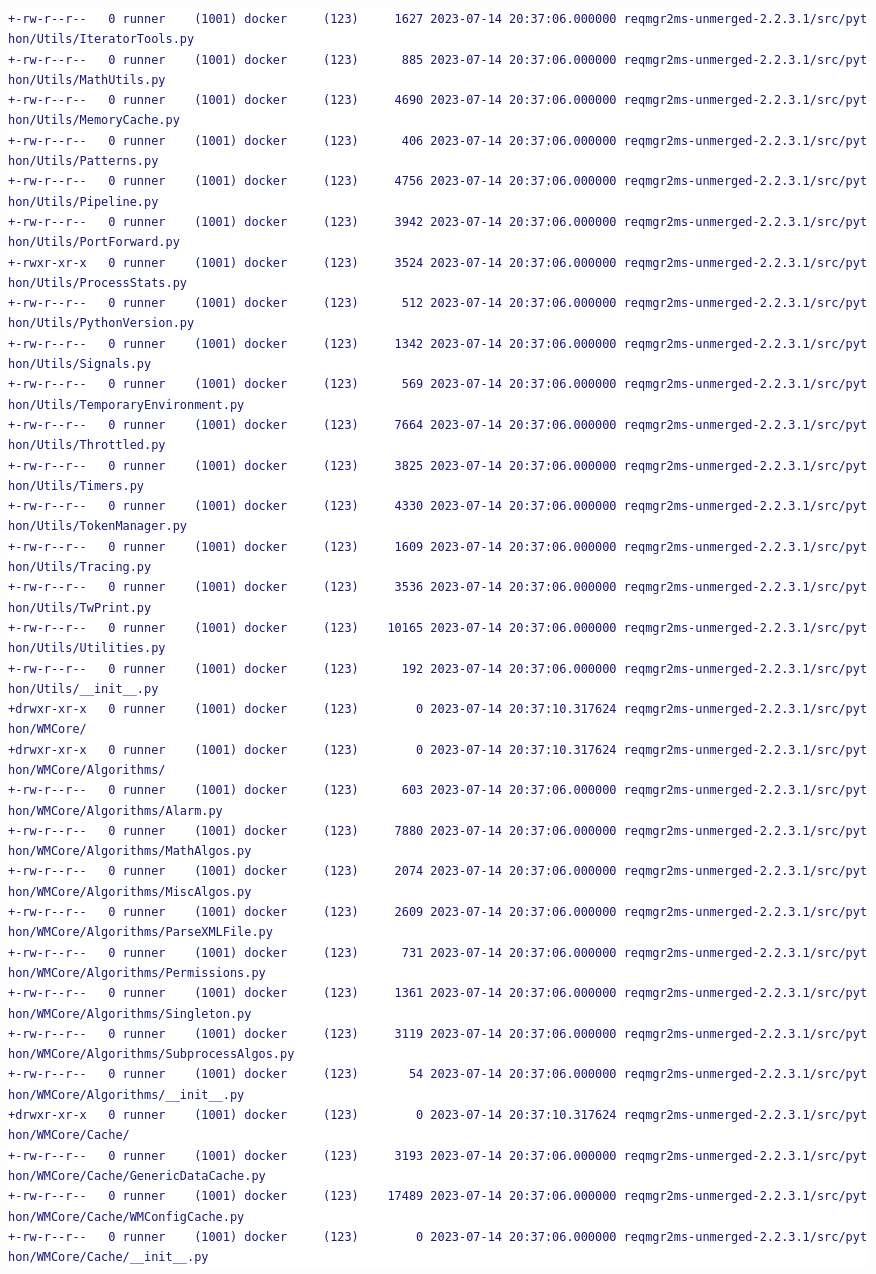 ```diff
+-rw-r--r--   0 runner    (1001) docker     (123)     1627 2023-07-14 20:37:06.000000 reqmgr2ms-unmerged-2.2.3.1/src/python/Utils/IteratorTools.py
+-rw-r--r--   0 runner    (1001) docker     (123)      885 2023-07-14 20:37:06.000000 reqmgr2ms-unmerged-2.2.3.1/src/python/Utils/MathUtils.py
+-rw-r--r--   0 runner    (1001) docker     (123)     4690 2023-07-14 20:37:06.000000 reqmgr2ms-unmerged-2.2.3.1/src/python/Utils/MemoryCache.py
+-rw-r--r--   0 runner    (1001) docker     (123)      406 2023-07-14 20:37:06.000000 reqmgr2ms-unmerged-2.2.3.1/src/python/Utils/Patterns.py
+-rw-r--r--   0 runner    (1001) docker     (123)     4756 2023-07-14 20:37:06.000000 reqmgr2ms-unmerged-2.2.3.1/src/python/Utils/Pipeline.py
+-rw-r--r--   0 runner    (1001) docker     (123)     3942 2023-07-14 20:37:06.000000 reqmgr2ms-unmerged-2.2.3.1/src/python/Utils/PortForward.py
+-rwxr-xr-x   0 runner    (1001) docker     (123)     3524 2023-07-14 20:37:06.000000 reqmgr2ms-unmerged-2.2.3.1/src/python/Utils/ProcessStats.py
+-rw-r--r--   0 runner    (1001) docker     (123)      512 2023-07-14 20:37:06.000000 reqmgr2ms-unmerged-2.2.3.1/src/python/Utils/PythonVersion.py
+-rw-r--r--   0 runner    (1001) docker     (123)     1342 2023-07-14 20:37:06.000000 reqmgr2ms-unmerged-2.2.3.1/src/python/Utils/Signals.py
+-rw-r--r--   0 runner    (1001) docker     (123)      569 2023-07-14 20:37:06.000000 reqmgr2ms-unmerged-2.2.3.1/src/python/Utils/TemporaryEnvironment.py
+-rw-r--r--   0 runner    (1001) docker     (123)     7664 2023-07-14 20:37:06.000000 reqmgr2ms-unmerged-2.2.3.1/src/python/Utils/Throttled.py
+-rw-r--r--   0 runner    (1001) docker     (123)     3825 2023-07-14 20:37:06.000000 reqmgr2ms-unmerged-2.2.3.1/src/python/Utils/Timers.py
+-rw-r--r--   0 runner    (1001) docker     (123)     4330 2023-07-14 20:37:06.000000 reqmgr2ms-unmerged-2.2.3.1/src/python/Utils/TokenManager.py
+-rw-r--r--   0 runner    (1001) docker     (123)     1609 2023-07-14 20:37:06.000000 reqmgr2ms-unmerged-2.2.3.1/src/python/Utils/Tracing.py
+-rw-r--r--   0 runner    (1001) docker     (123)     3536 2023-07-14 20:37:06.000000 reqmgr2ms-unmerged-2.2.3.1/src/python/Utils/TwPrint.py
+-rw-r--r--   0 runner    (1001) docker     (123)    10165 2023-07-14 20:37:06.000000 reqmgr2ms-unmerged-2.2.3.1/src/python/Utils/Utilities.py
+-rw-r--r--   0 runner    (1001) docker     (123)      192 2023-07-14 20:37:06.000000 reqmgr2ms-unmerged-2.2.3.1/src/python/Utils/__init__.py
+drwxr-xr-x   0 runner    (1001) docker     (123)        0 2023-07-14 20:37:10.317624 reqmgr2ms-unmerged-2.2.3.1/src/python/WMCore/
+drwxr-xr-x   0 runner    (1001) docker     (123)        0 2023-07-14 20:37:10.317624 reqmgr2ms-unmerged-2.2.3.1/src/python/WMCore/Algorithms/
+-rw-r--r--   0 runner    (1001) docker     (123)      603 2023-07-14 20:37:06.000000 reqmgr2ms-unmerged-2.2.3.1/src/python/WMCore/Algorithms/Alarm.py
+-rw-r--r--   0 runner    (1001) docker     (123)     7880 2023-07-14 20:37:06.000000 reqmgr2ms-unmerged-2.2.3.1/src/python/WMCore/Algorithms/MathAlgos.py
+-rw-r--r--   0 runner    (1001) docker     (123)     2074 2023-07-14 20:37:06.000000 reqmgr2ms-unmerged-2.2.3.1/src/python/WMCore/Algorithms/MiscAlgos.py
+-rw-r--r--   0 runner    (1001) docker     (123)     2609 2023-07-14 20:37:06.000000 reqmgr2ms-unmerged-2.2.3.1/src/python/WMCore/Algorithms/ParseXMLFile.py
+-rw-r--r--   0 runner    (1001) docker     (123)      731 2023-07-14 20:37:06.000000 reqmgr2ms-unmerged-2.2.3.1/src/python/WMCore/Algorithms/Permissions.py
+-rw-r--r--   0 runner    (1001) docker     (123)     1361 2023-07-14 20:37:06.000000 reqmgr2ms-unmerged-2.2.3.1/src/python/WMCore/Algorithms/Singleton.py
+-rw-r--r--   0 runner    (1001) docker     (123)     3119 2023-07-14 20:37:06.000000 reqmgr2ms-unmerged-2.2.3.1/src/python/WMCore/Algorithms/SubprocessAlgos.py
+-rw-r--r--   0 runner    (1001) docker     (123)       54 2023-07-14 20:37:06.000000 reqmgr2ms-unmerged-2.2.3.1/src/python/WMCore/Algorithms/__init__.py
+drwxr-xr-x   0 runner    (1001) docker     (123)        0 2023-07-14 20:37:10.317624 reqmgr2ms-unmerged-2.2.3.1/src/python/WMCore/Cache/
+-rw-r--r--   0 runner    (1001) docker     (123)     3193 2023-07-14 20:37:06.000000 reqmgr2ms-unmerged-2.2.3.1/src/python/WMCore/Cache/GenericDataCache.py
+-rw-r--r--   0 runner    (1001) docker     (123)    17489 2023-07-14 20:37:06.000000 reqmgr2ms-unmerged-2.2.3.1/src/python/WMCore/Cache/WMConfigCache.py
+-rw-r--r--   0 runner    (1001) docker     (123)        0 2023-07-14 20:37:06.000000 reqmgr2ms-unmerged-2.2.3.1/src/python/WMCore/Cache/__init__.py
```